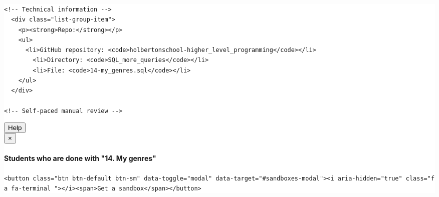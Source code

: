   </div>

  <div class="list-group">
    <!-- Task URLs -->

    <!-- Technical information -->
      <div class="list-group-item">
        <p><strong>Repo:</strong></p>
        <ul>
          <li>GitHub repository: <code>holbertonschool-higher_level_programming</code></li>
            <li>Directory: <code>SQL_more_queries</code></li>
            <li>File: <code>14-my_genres.sql</code></li>
        </ul>
      </div>

    <!-- Self-paced manual review -->
  </div>

  
  <div class="panel-footer">
      <div class="align-items-center d-flex justify-content-between">

<div>

  <button class="student-task-done-by btn btn-default btn-sm" data-task-id="19547" data-batch-id="558" data-toggle="modal" data-target="#task-19547-users-done-modal">
    Help
  </button>
  <div class="modal fade users-done-modal" id="task-19547-users-done-modal" data-task-id="19547" data-batch-id="558">
    <div class="modal-dialog">
        <div class="modal-content">
        <div class="modal-header">
            <button type="button" class="close" data-dismiss="modal" aria-label="Close"><span aria-hidden="true">×</span></button>
            <h4 class="modal-title">Students who are done with "14. My genres"</h4>
        </div>
        <div class="modal-body">
            <div class="list-group">
            </div>
            <div class="spinner">
                <div class="bounce1"></div>
                <div class="bounce2"></div>
                <div class="bounce3"></div>
            </div>
            <div class="error"></div>
        </div>
        </div>
    </div>
</div>




    <button class="btn btn-default btn-sm" data-toggle="modal" data-target="#sandboxes-modal"><i aria-hidden="true" class="fa fa-terminal "></i><span>Get a sandbox</span></button>
